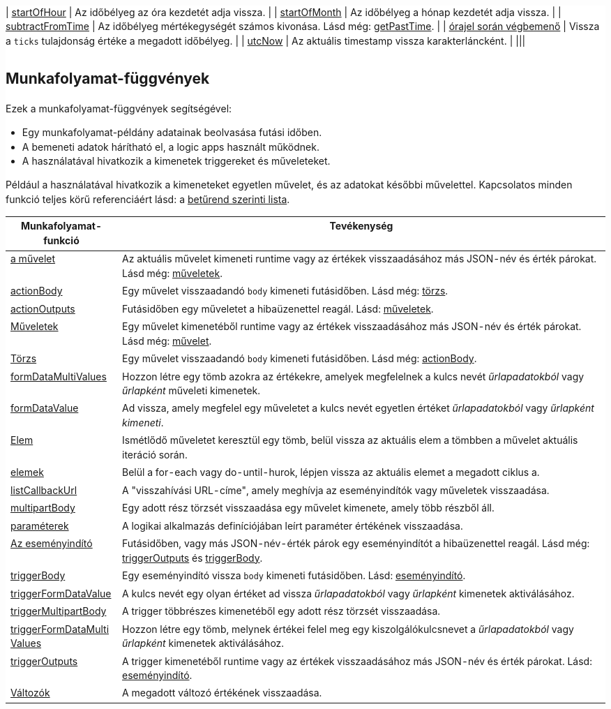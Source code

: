 | [startOfHour](../logic-apps/workflow-definition-language-functions-reference.md#startOfHour) | Az időbélyeg az óra kezdetét adja vissza. | 
| [startOfMonth](../logic-apps/workflow-definition-language-functions-reference.md#startOfMonth) | Az időbélyeg a hónap kezdetét adja vissza. | 
| [subtractFromTime](../logic-apps/workflow-definition-language-functions-reference.md#subtractFromTime) | Az időbélyeg mértékegységét számos kivonása. Lásd még: [getPastTime](../logic-apps/workflow-definition-language-functions-reference.md#getPastTime). | 
| [órajel során végbemenő](../logic-apps/workflow-definition-language-functions-reference.md#ticks) | Vissza a `ticks` tulajdonság értéke a megadott időbélyeg. | 
| [utcNow](../logic-apps/workflow-definition-language-functions-reference.md#utcNow) | Az aktuális timestamp vissza karakterláncként. | 
||| 

<a name="workflow-functions"></a>

## <a name="workflow-functions"></a>Munkafolyamat-függvények

Ezek a munkafolyamat-függvények segítségével:

* Egy munkafolyamat-példány adatainak beolvasása futási időben. 
* A bemeneti adatok hárítható el, a logic apps használt működnek.
* A használatával hivatkozik a kimenetek triggereket és műveleteket.

Például a használatával hivatkozik a kimeneteket egyetlen művelet, és az adatokat későbbi művelettel. Kapcsolatos minden funkció teljes körű referenciáért lásd: a [betűrend szerinti lista](../logic-apps/workflow-definition-language-functions-reference.md#alphabetical-list).

| Munkafolyamat-funkció | Tevékenység | 
| ----------------- | ---- | 
| [a művelet](../logic-apps/workflow-definition-language-functions-reference.md#action) | Az aktuális művelet kimeneti runtime vagy az értékek visszaadásához más JSON-név és érték párokat. Lásd még: [műveletek](../logic-apps/workflow-definition-language-functions-reference.md#actions). | 
| [actionBody](../logic-apps/workflow-definition-language-functions-reference.md#actionBody) | Egy művelet visszaadandó `body` kimeneti futásidőben. Lásd még: [törzs](../logic-apps/workflow-definition-language-functions-reference.md#body). | 
| [actionOutputs](../logic-apps/workflow-definition-language-functions-reference.md#actionOutputs) | Futásidőben egy műveletet a hibaüzenettel reagál. Lásd: [műveletek](../logic-apps/workflow-definition-language-functions-reference.md#actions). | 
| [Műveletek](../logic-apps/workflow-definition-language-functions-reference.md#actions) | Egy művelet kimenetéből runtime vagy az értékek visszaadásához más JSON-név és érték párokat. Lásd még: [művelet](../logic-apps/workflow-definition-language-functions-reference.md#action).  | 
| [Törzs](#body) | Egy művelet visszaadandó `body` kimeneti futásidőben. Lásd még: [actionBody](../logic-apps/workflow-definition-language-functions-reference.md#actionBody). | 
| [formDataMultiValues](../logic-apps/workflow-definition-language-functions-reference.md#formDataMultiValues) | Hozzon létre egy tömb azokra az értékekre, amelyek megfelelnek a kulcs nevét *űrlapadatokból* vagy *űrlapként* műveleti kimenetek. | 
| [formDataValue](../logic-apps/workflow-definition-language-functions-reference.md#formDataValue) | Ad vissza, amely megfelel egy műveletet a kulcs nevét egyetlen értéket *űrlapadatokból* vagy *űrlapként kimeneti*. | 
| [Elem](../logic-apps/workflow-definition-language-functions-reference.md#item) | Ismétlődő műveletet keresztül egy tömb, belül vissza az aktuális elem a tömbben a művelet aktuális iteráció során. | 
| [elemek](../logic-apps/workflow-definition-language-functions-reference.md#items) | Belül a for-each vagy do-until-hurok, lépjen vissza az aktuális elemet a megadott ciklus a.| 
| [listCallbackUrl](../logic-apps/workflow-definition-language-functions-reference.md#listCallbackUrl) | A "visszahívási URL-címe", amely meghívja az eseményindítók vagy műveletek visszaadása. | 
| [multipartBody](../logic-apps/workflow-definition-language-functions-reference.md#multipartBody) | Egy adott rész törzsét visszaadása egy művelet kimenete, amely több részből áll. | 
| [paraméterek](../logic-apps/workflow-definition-language-functions-reference.md#parameters) | A logikai alkalmazás definíciójában leírt paraméter értékének visszaadása. | 
| [Az eseményindító](../logic-apps/workflow-definition-language-functions-reference.md#trigger) | Futásidőben, vagy más JSON-név-érték párok egy eseményindítót a hibaüzenettel reagál. Lásd még: [triggerOutputs](#triggerOutputs) és [triggerBody](../logic-apps/workflow-definition-language-functions-reference.md#triggerBody). | 
| [triggerBody](../logic-apps/workflow-definition-language-functions-reference.md#triggerBody) | Egy eseményindító vissza `body` kimeneti futásidőben. Lásd: [eseményindító](../logic-apps/workflow-definition-language-functions-reference.md#trigger). | 
| [triggerFormDataValue](../logic-apps/workflow-definition-language-functions-reference.md#triggerFormDataValue) | A kulcs nevét egy olyan értéket ad vissza *űrlapadatokból* vagy *űrlapként* kimenetek aktiválásához. | 
| [triggerMultipartBody](../logic-apps/workflow-definition-language-functions-reference.md#triggerMultipartBody) | A trigger többrészes kimenetéből egy adott rész törzsét visszaadása. | 
| [triggerFormDataMultiValues](../logic-apps/workflow-definition-language-functions-reference.md#triggerFormDataMultiValues) | Hozzon létre egy tömb, melynek értékei felel meg egy kiszolgálókulcsnevet a *űrlapadatokból* vagy *űrlapként* kimenetek aktiválásához. | 
| [triggerOutputs](../logic-apps/workflow-definition-language-functions-reference.md#triggerOutputs) | A trigger kimenetéből runtime vagy az értékek visszaadásához más JSON-név és érték párokat. Lásd: [eseményindító](../logic-apps/workflow-definition-language-functions-reference.md#trigger). | 
| [Változók](../logic-apps/workflow-definition-language-functions-reference.md#variables) | A megadott változó értékének visszaadása. | 